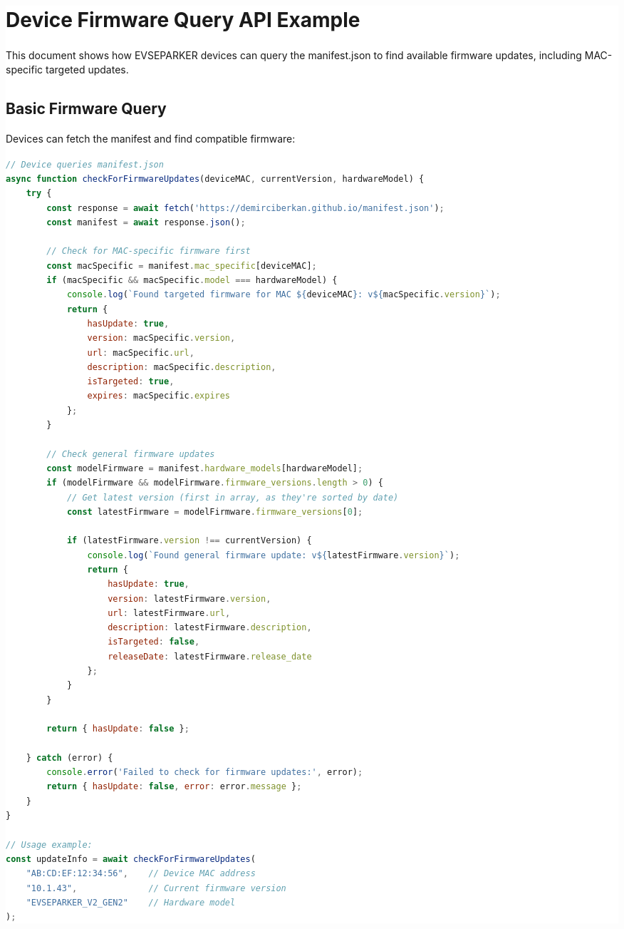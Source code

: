 # Device Firmware Query API Example

This document shows how EVSEPARKER devices can query the manifest.json to find available firmware updates, including MAC-specific targeted updates.

## Basic Firmware Query

Devices can fetch the manifest and find compatible firmware:

```javascript
// Device queries manifest.json
async function checkForFirmwareUpdates(deviceMAC, currentVersion, hardwareModel) {
    try {
        const response = await fetch('https://demirciberkan.github.io/manifest.json');
        const manifest = await response.json();

        // Check for MAC-specific firmware first
        const macSpecific = manifest.mac_specific[deviceMAC];
        if (macSpecific && macSpecific.model === hardwareModel) {
            console.log(`Found targeted firmware for MAC ${deviceMAC}: v${macSpecific.version}`);
            return {
                hasUpdate: true,
                version: macSpecific.version,
                url: macSpecific.url,
                description: macSpecific.description,
                isTargeted: true,
                expires: macSpecific.expires
            };
        }

        // Check general firmware updates
        const modelFirmware = manifest.hardware_models[hardwareModel];
        if (modelFirmware && modelFirmware.firmware_versions.length > 0) {
            // Get latest version (first in array, as they're sorted by date)
            const latestFirmware = modelFirmware.firmware_versions[0];

            if (latestFirmware.version !== currentVersion) {
                console.log(`Found general firmware update: v${latestFirmware.version}`);
                return {
                    hasUpdate: true,
                    version: latestFirmware.version,
                    url: latestFirmware.url,
                    description: latestFirmware.description,
                    isTargeted: false,
                    releaseDate: latestFirmware.release_date
                };
            }
        }

        return { hasUpdate: false };

    } catch (error) {
        console.error('Failed to check for firmware updates:', error);
        return { hasUpdate: false, error: error.message };
    }
}

// Usage example:
const updateInfo = await checkForFirmwareUpdates(
    "AB:CD:EF:12:34:56",    // Device MAC address
    "10.1.43",              // Current firmware version
    "EVSEPARKER_V2_GEN2"    // Hardware model
);
```
